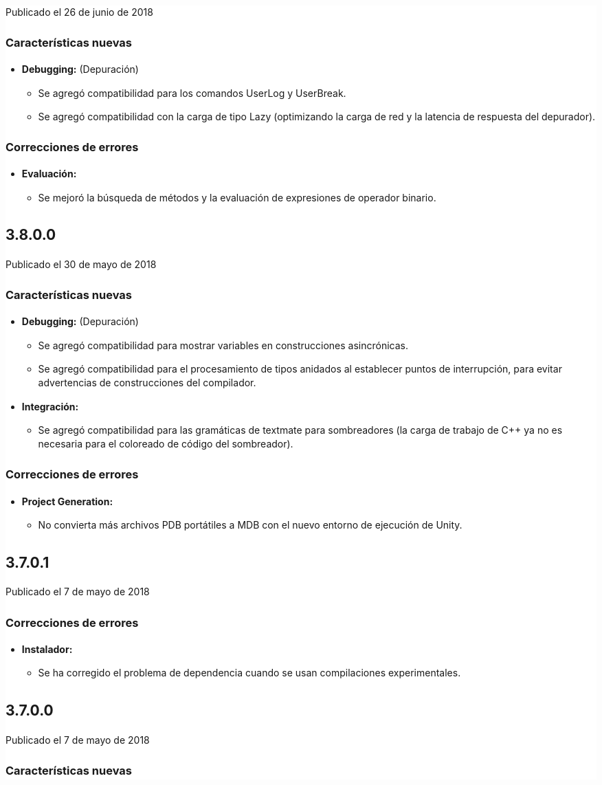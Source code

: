 Publicado el 26 de junio de 2018

### <a name="new-features"></a>Características nuevas

- **Debugging:** (Depuración)

  - Se agregó compatibilidad para los comandos UserLog y UserBreak.

  - Se agregó compatibilidad con la carga de tipo Lazy (optimizando la carga de red y la latencia de respuesta del depurador).

### <a name="bug-fixes"></a>Correcciones de errores

- **Evaluación:**

  - Se mejoró la búsqueda de métodos y la evaluación de expresiones de operador binario.

## <a name="3800"></a>3.8.0.0

Publicado el 30 de mayo de 2018

### <a name="new-features"></a>Características nuevas

- **Debugging:** (Depuración)

  - Se agregó compatibilidad para mostrar variables en construcciones asincrónicas.

  - Se agregó compatibilidad para el procesamiento de tipos anidados al establecer puntos de interrupción, para evitar advertencias de construcciones del compilador.

- **Integración:**

  - Se agregó compatibilidad para las gramáticas de textmate para sombreadores (la carga de trabajo de C++ ya no es necesaria para el coloreado de código del sombreador).

### <a name="bug-fixes"></a>Correcciones de errores

- **Project Generation:**

  - No convierta más archivos PDB portátiles a MDB con el nuevo entorno de ejecución de Unity.

## <a name="3701"></a>3.7.0.1

Publicado el 7 de mayo de 2018

### <a name="bug-fixes"></a>Correcciones de errores

- **Instalador:**

  - Se ha corregido el problema de dependencia cuando se usan compilaciones experimentales.

## <a name="3700"></a>3.7.0.0

Publicado el 7 de mayo de 2018

### <a name="new-features"></a>Características nuevas

